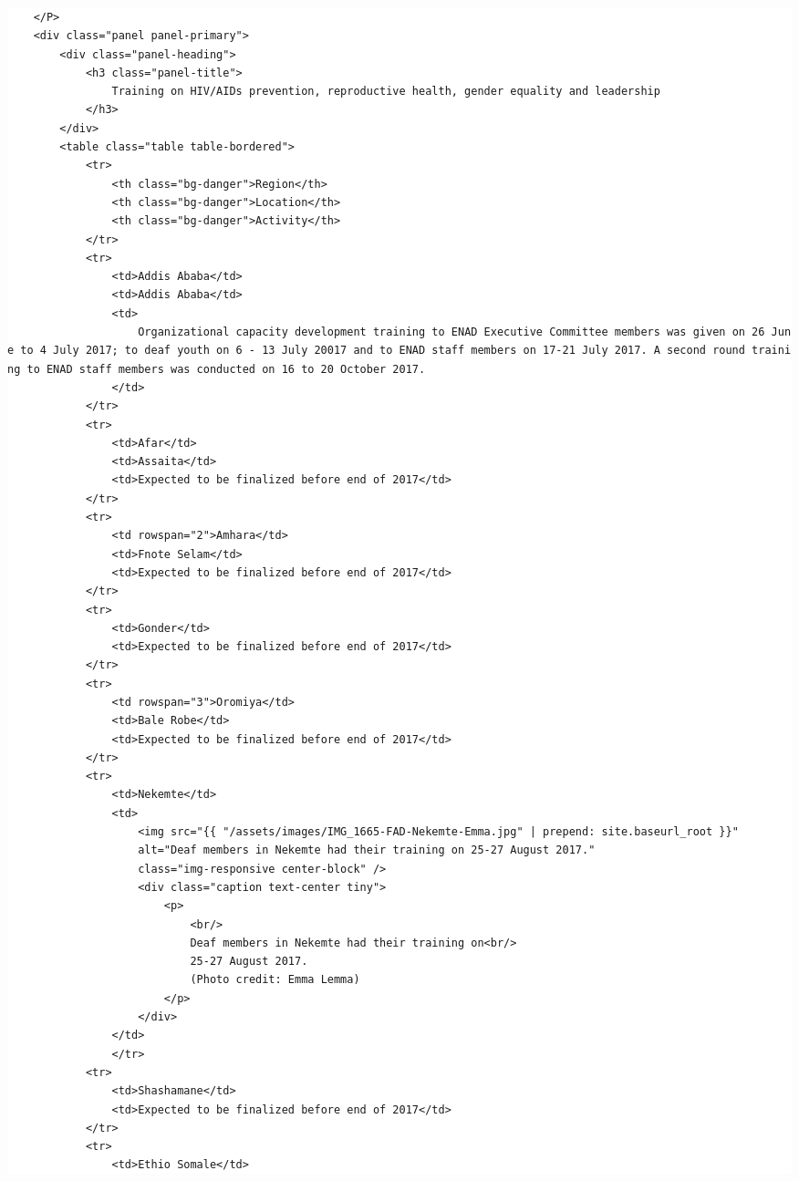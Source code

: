 		</P>
		<div class="panel panel-primary">
			<div class="panel-heading">
				<h3 class="panel-title">
					Training on HIV/AIDs prevention, reproductive health, gender equality and leadership
                </h3>
			</div>
			<table class="table table-bordered">
				<tr>
					<th class="bg-danger">Region</th>
					<th class="bg-danger">Location</th>
					<th class="bg-danger">Activity</th>
				</tr>
				<tr>
					<td>Addis Ababa</td>
					<td>Addis Ababa</td>
					<td>
                        Organizational capacity development training to ENAD Executive Committee members was given on 26 June to 4 July 2017; to deaf youth on 6 - 13 July 20017 and to ENAD staff members on 17-21 July 2017. A second round training to ENAD staff members was conducted on 16 to 20 October 2017.
                    </td>
				</tr>
				<tr>
					<td>Afar</td>
					<td>Assaita</td>
					<td>Expected to be finalized before end of 2017</td>
				</tr>
				<tr>
					<td rowspan="2">Amhara</td>
					<td>Fnote Selam</td>
					<td>Expected to be finalized before end of 2017</td>
				</tr>
				<tr>
					<td>Gonder</td>
					<td>Expected to be finalized before end of 2017</td>
				</tr>
				<tr>
					<td rowspan="3">Oromiya</td>
					<td>Bale Robe</td>
					<td>Expected to be finalized before end of 2017</td>
				</tr>
				<tr>
					<td>Nekemte</td>
					<td>
			            <img src="{{ "/assets/images/IMG_1665-FAD-Nekemte-Emma.jpg" | prepend: site.baseurl_root }}"
				        alt="Deaf members in Nekemte had their training on 25-27 August 2017."
				        class="img-responsive center-block" />
			            <div class="caption text-center tiny">
				            <p>
                                <br/>
                                Deaf members in Nekemte had their training on<br/>
                                25-27 August 2017.
                                (Photo credit: Emma Lemma)
				            </p>
			            </div> 
		            </td>
					</tr>
				<tr>
					<td>Shashamane</td>
					<td>Expected to be finalized before end of 2017</td>
				</tr>
				<tr>
					<td>Ethio Somale</td>